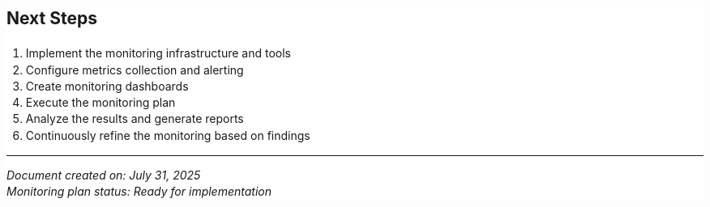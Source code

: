 ## Next Steps

1. Implement the monitoring infrastructure and tools
2. Configure metrics collection and alerting
3. Create monitoring dashboards
4. Execute the monitoring plan
5. Analyze the results and generate reports
6. Continuously refine the monitoring based on findings

---

*Document created on: July 31, 2025*  
*Monitoring plan status: Ready for implementation*